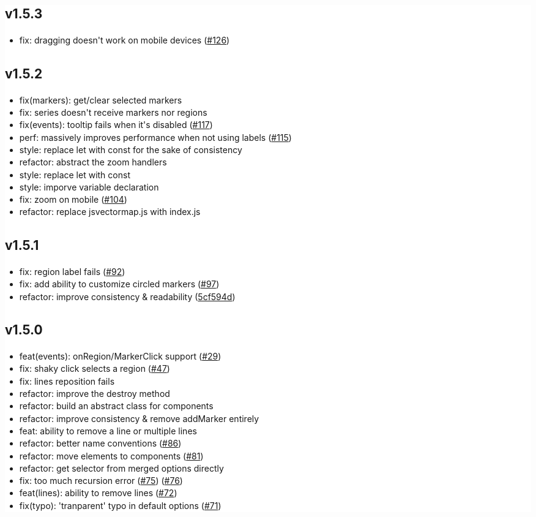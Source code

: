 ## v1.5.3

- fix: dragging doesn't work on mobile devices ([#126](https://github.com/themustafaomar/jsvectormap/issues/126))

## v1.5.2

- fix(markers): get/clear selected markers
- fix: series doesn't receive markers nor regions
- fix(events): tooltip fails when it's disabled ([#117](https://github.com/themustafaomar/jsvectormap/issues/117))
- perf: massively improves performance when not using labels ([#115](https://github.com/themustafaomar/jsvectormap/pull/115))
- style: replace let with const for the sake of consistency
- refactor: abstract the zoom handlers
- style: replace let with const
- style: imporve variable declaration
- fix: zoom on mobile ([#104](https://github.com/themustafaomar/jsvectormap/issues/104))
- refactor: replace jsvectormap.js with index.js

## v1.5.1

- fix: region label fails ([#92](https://github.com/themustafaomar/jsvectormap/issues/92))
- fix: add ability to customize circled markers ([#97](https://github.com/themustafaomar/jsvectormap/discussions/97))
- refactor: improve consistency & readability ([5cf594d](https://github.com/themustafaomar/jsvectormap/commit/5cf594d62d3ea1175d7a56e994a90740246fd778))

## v1.5.0

- feat(events): onRegion/MarkerClick support ([#29](https://github.com/themustafaomar/jsvectormap/issues/29)) 
- fix: shaky click selects a region ([#47](https://github.com/themustafaomar/jsvectormap/issues/47))
- fix: lines reposition fails
- refactor: improve the destroy method
- refactor: build an abstract class for components
- refactor: improve consistency & remove addMarker entirely
- feat: ability to remove a line or multiple lines
- refactor: better name conventions ([#86](https://github.com/themustafaomar/jsvectormap/pull/86))
- refactor: move elements to components ([#81](https://github.com/themustafaomar/jsvectormap/pull/81))
- refactor: get selector from merged options directly
- fix: too much recursion error ([#75](https://github.com/themustafaomar/jsvectormap/issues/75)) ([#76](https://github.com/themustafaomar/jsvectormap/pull/76))
- feat(lines): ability to remove lines ([#72](https://github.com/themustafaomar/jsvectormap/discussions/72))
- fix(typo): 'tranparent' typo in default options ([#71](https://github.com/themustafaomar/jsvectormap/pull/71))
